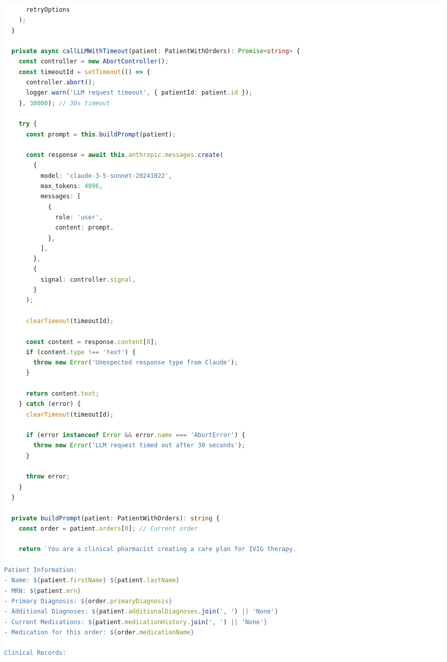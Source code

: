 ```typescript
      retryOptions
    );
  }

  private async callLLMWithTimeout(patient: PatientWithOrders): Promise<string> {
    const controller = new AbortController();
    const timeoutId = setTimeout(() => {
      controller.abort();
      logger.warn('LLM request timeout', { patientId: patient.id });
    }, 30000); // 30s timeout

    try {
      const prompt = this.buildPrompt(patient);

      const response = await this.anthropic.messages.create(
        {
          model: 'claude-3-5-sonnet-20241022',
          max_tokens: 4096,
          messages: [
            {
              role: 'user',
              content: prompt,
            },
          ],
        },
        {
          signal: controller.signal,
        }
      );

      clearTimeout(timeoutId);

      const content = response.content[0];
      if (content.type !== 'text') {
        throw new Error('Unexpected response type from Claude');
      }

      return content.text;
    } catch (error) {
      clearTimeout(timeoutId);

      if (error instanceof Error && error.name === 'AbortError') {
        throw new Error('LLM request timed out after 30 seconds');
      }

      throw error;
    }
  }

  private buildPrompt(patient: PatientWithOrders): string {
    const order = patient.orders[0]; // Current order

    return `You are a clinical pharmacist creating a care plan for IVIG therapy.

Patient Information:
- Name: ${patient.firstName} ${patient.lastName}
- MRN: ${patient.mrn}
- Primary Diagnosis: ${order.primaryDiagnosis}
- Additional Diagnoses: ${patient.additionalDiagnoses.join(', ') || 'None'}
- Current Medications: ${patient.medicationHistory.join(', ') || 'None'}
- Medication for this order: ${order.medicationName}

Clinical Records:
```

  [key: string]: unknown;